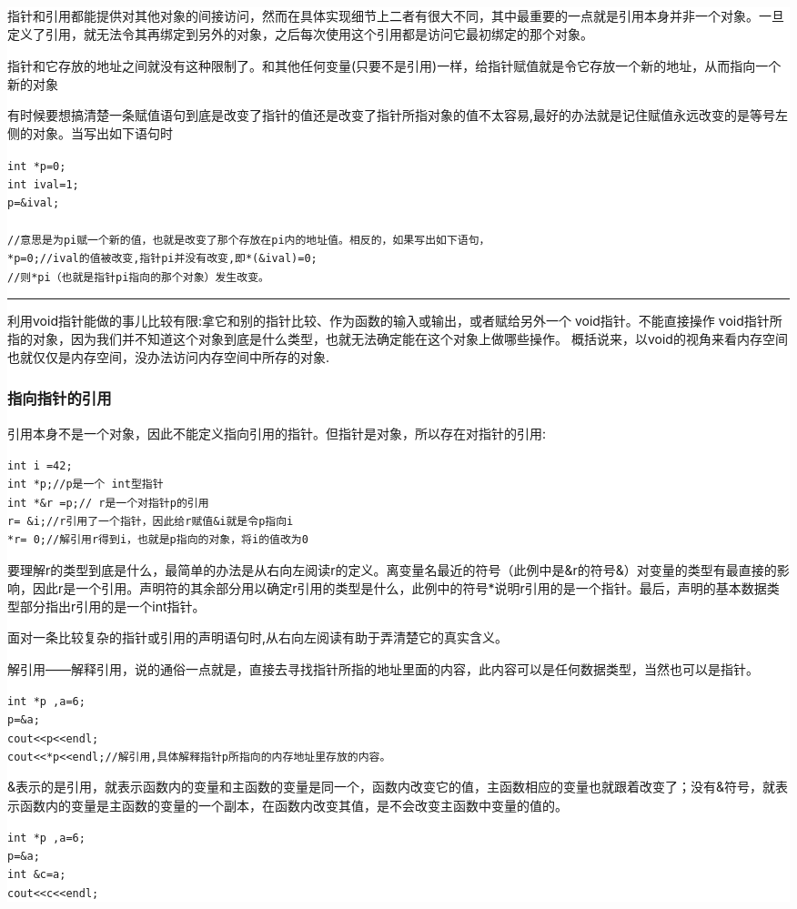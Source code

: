 指针和引用都能提供对其他对象的间接访问，然而在具体实现细节上二者有很大不同，其中最重要的一点就是引用本身并非一个对象。一旦定义了引用，就无法令其再绑定到另外的对象，之后每次使用这个引用都是访问它最初绑定的那个对象。

指针和它存放的地址之间就没有这种限制了。和其他任何变量(只要不是引用)一样，给指针赋值就是令它存放一个新的地址，从而指向一个新的对象

有时候要想搞清楚一条赋值语句到底是改变了指针的值还是改变了指针所指对象的值不太容易,最好的办法就是记住赋值永远改变的是等号左侧的对象。当写出如下语句时

```
int *p=0;
int ival=1;
p=&ival;

//意思是为pi赋一个新的值，也就是改变了那个存放在pi内的地址值。相反的，如果写出如下语句，
*p=0;//ival的值被改变,指针pi并没有改变,即*(&ival)=0;
//则*pi（也就是指针pi指向的那个对象）发生改变。
```

------

利用void指针能做的事儿比较有限:拿它和别的指针比较、作为函数的输入或输出，或者赋给另外一个 void指针。不能直接操作 void指针所指的对象，因为我们并不知道这个对象到底是什么类型，也就无法确定能在这个对象上做哪些操作。
概括说来，以void的视角来看内存空间也就仅仅是内存空间，没办法访问内存空间中所存的对象.

### 指向指针的引用

引用本身不是一个对象，因此不能定义指向引用的指针。但指针是对象，所以存在对指针的引用:

```
int i =42;
int *p;//p是一个 int型指针
int *&r =p;// r是一个对指针p的引用
r= &i;//r引用了一个指针，因此给r赋值&i就是令p指向i
*r= 0;//解引用r得到i，也就是p指向的对象，将i的值改为0
```

要理解r的类型到底是什么，最简单的办法是从右向左阅读r的定义。离变量名最近的符号（此例中是&r的符号&）对变量的类型有最直接的影响，因此r是一个引用。声明符的其余部分用以确定r引用的类型是什么，此例中的符号*说明r引用的是一个指针。最后，声明的基本数据类型部分指出r引用的是一个int指针。

面对一条比较复杂的指针或引用的声明语句时,从右向左阅读有助于弄清楚它的真实含义。

解引用——解释引用，说的通俗一点就是，直接去寻找指针所指的地址里面的内容，此内容可以是任何数据类型，当然也可以是指针。

```
int *p ,a=6;
p=&a;
cout<<p<<endl;
cout<<*p<<endl;//解引用,具体解释指针p所指向的内存地址里存放的内容。
```

&表示的是引用，就表示函数内的变量和主函数的变量是同一个，函数内改变它的值，主函数相应的变量也就跟着改变了；没有&符号，就表示函数内的变量是主函数的变量的一个副本，在函数内改变其值，是不会改变主函数中变量的值的。

```
int *p ,a=6;
p=&a;
int &c=a;
cout<<c<<endl;
```
